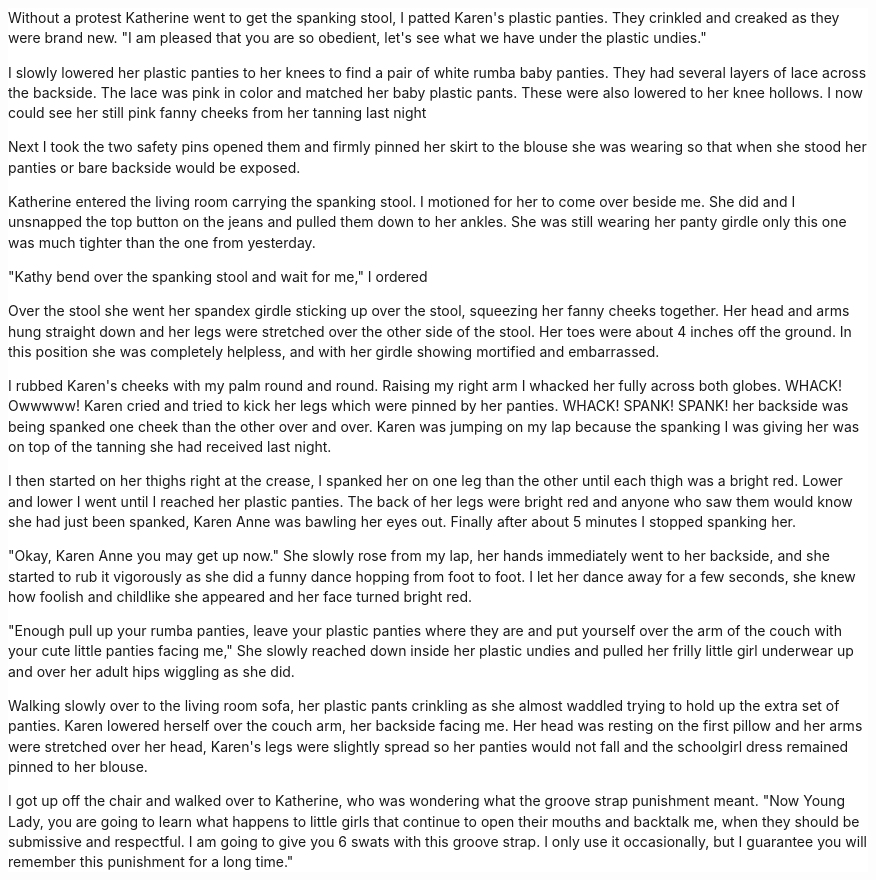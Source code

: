 Without a protest Katherine went to get the spanking stool, I patted Karen's plastic panties. They crinkled and creaked as they were brand new. "I am pleased that you are so obedient, let's see what we have under the plastic undies." 

 I slowly lowered her plastic panties to her knees to find a pair of white rumba baby panties. They had several layers of lace across the backside. The lace was pink in color and matched her baby plastic pants. These were also lowered to her knee hollows. I now could see her still pink fanny cheeks from her tanning last night 

 Next I took the two safety pins opened them and firmly pinned her skirt to the blouse she was wearing so that when she stood her panties or bare backside would be exposed. 

 Katherine entered the living room carrying the spanking stool. I motioned for her to come over beside me. She did and I unsnapped the top button on the jeans and pulled them down to her ankles. She was still wearing her panty girdle only this one was much tighter than the one from yesterday. 

 "Kathy bend over the spanking stool and wait for me," I ordered 

 Over the stool she went her spandex girdle sticking up over the stool, squeezing her fanny cheeks together. Her head and arms hung straight down and her legs were stretched over the other side of the stool. Her toes were about 4 inches off the ground. In this position she was completely helpless, and with her girdle showing mortified and embarrassed. 

 I rubbed Karen's cheeks with my palm round and round. Raising my right arm I whacked her fully across both globes. WHACK! Owwwww! Karen cried and tried to kick her legs which were pinned by her panties. WHACK! SPANK! SPANK! her backside was being spanked one cheek than the other over and over. Karen was jumping on my lap because the spanking I was giving her was on top of the tanning she had received last night. 

 I then started on her thighs right at the crease, I spanked her on one leg than the other until each thigh was a bright red. Lower and lower I went until I reached her plastic panties. The back of her legs were bright red and anyone who saw them would know she had just been spanked, Karen Anne was bawling her eyes out. Finally after about 5 minutes I stopped spanking her. 

 "Okay, Karen Anne you may get up now." She slowly rose from my lap, her hands immediately went to her backside, and she started to rub it vigorously as she did a funny dance hopping from foot to foot. I let her dance away for a few seconds, she knew how foolish and childlike she appeared and her face turned bright red. 

 "Enough pull up your rumba panties, leave your plastic panties where they are and put yourself over the arm of the couch with your cute little panties facing me," She slowly reached down inside her plastic undies and pulled her frilly little girl underwear up and over her adult hips wiggling as she did. 

 Walking slowly over to the living room sofa, her plastic pants crinkling as she almost waddled trying to hold up the extra set of panties. Karen lowered herself over the couch arm, her backside facing me. Her head was resting on the first pillow and her arms were stretched over her head, Karen's legs were slightly spread so her panties would not fall and the schoolgirl dress remained pinned to her blouse. 

 I got up off the chair and walked over to Katherine, who was wondering what the groove strap punishment meant. "Now Young Lady, you are going to learn what happens to little girls that continue to open their mouths and backtalk me, when they should be submissive and respectful. I am going to give you 6 swats with this groove strap. I only use it occasionally, but I guarantee you will remember this punishment for a long time." 
